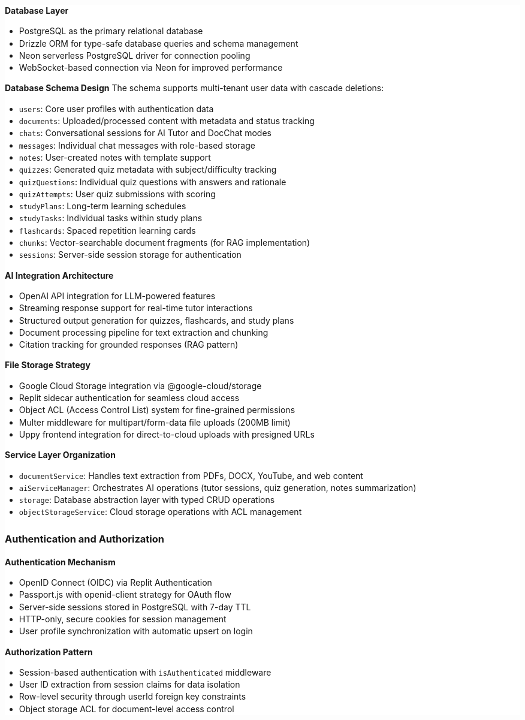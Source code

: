 **Database Layer**
- PostgreSQL as the primary relational database
- Drizzle ORM for type-safe database queries and schema management
- Neon serverless PostgreSQL driver for connection pooling
- WebSocket-based connection via Neon for improved performance

**Database Schema Design**
The schema supports multi-tenant user data with cascade deletions:
- `users`: Core user profiles with authentication data
- `documents`: Uploaded/processed content with metadata and status tracking
- `chats`: Conversational sessions for AI Tutor and DocChat modes
- `messages`: Individual chat messages with role-based storage
- `notes`: User-created notes with template support
- `quizzes`: Generated quiz metadata with subject/difficulty tracking
- `quizQuestions`: Individual quiz questions with answers and rationale
- `quizAttempts`: User quiz submissions with scoring
- `studyPlans`: Long-term learning schedules
- `studyTasks`: Individual tasks within study plans
- `flashcards`: Spaced repetition learning cards
- `chunks`: Vector-searchable document fragments (for RAG implementation)
- `sessions`: Server-side session storage for authentication

**AI Integration Architecture**
- OpenAI API integration for LLM-powered features
- Streaming response support for real-time tutor interactions
- Structured output generation for quizzes, flashcards, and study plans
- Document processing pipeline for text extraction and chunking
- Citation tracking for grounded responses (RAG pattern)

**File Storage Strategy**
- Google Cloud Storage integration via @google-cloud/storage
- Replit sidecar authentication for seamless cloud access
- Object ACL (Access Control List) system for fine-grained permissions
- Multer middleware for multipart/form-data file uploads (200MB limit)
- Uppy frontend integration for direct-to-cloud uploads with presigned URLs

**Service Layer Organization**
- `documentService`: Handles text extraction from PDFs, DOCX, YouTube, and web content
- `aiServiceManager`: Orchestrates AI operations (tutor sessions, quiz generation, notes summarization)
- `storage`: Database abstraction layer with typed CRUD operations
- `objectStorageService`: Cloud storage operations with ACL management

### Authentication and Authorization

**Authentication Mechanism**
- OpenID Connect (OIDC) via Replit Authentication
- Passport.js with openid-client strategy for OAuth flow
- Server-side sessions stored in PostgreSQL with 7-day TTL
- HTTP-only, secure cookies for session management
- User profile synchronization with automatic upsert on login

**Authorization Pattern**
- Session-based authentication with `isAuthenticated` middleware
- User ID extraction from session claims for data isolation
- Row-level security through userId foreign key constraints
- Object storage ACL for document-level access control
